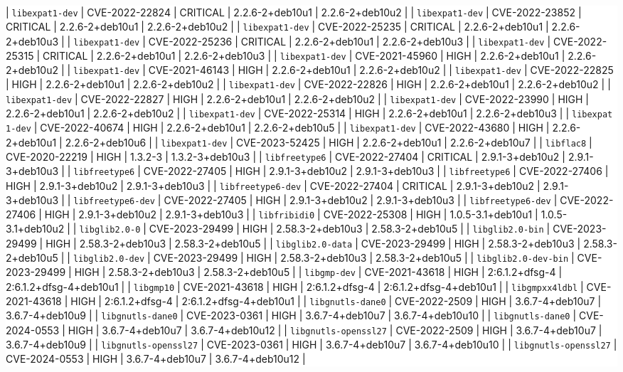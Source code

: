 | `libexpat1-dev` | CVE-2022-22824 | CRITICAL | 2.2.6-2+deb10u1 | 2.2.6-2+deb10u2 |
| `libexpat1-dev` | CVE-2022-23852 | CRITICAL | 2.2.6-2+deb10u1 | 2.2.6-2+deb10u2 |
| `libexpat1-dev` | CVE-2022-25235 | CRITICAL | 2.2.6-2+deb10u1 | 2.2.6-2+deb10u3 |
| `libexpat1-dev` | CVE-2022-25236 | CRITICAL | 2.2.6-2+deb10u1 | 2.2.6-2+deb10u3 |
| `libexpat1-dev` | CVE-2022-25315 | CRITICAL | 2.2.6-2+deb10u1 | 2.2.6-2+deb10u3 |
| `libexpat1-dev` | CVE-2021-45960 | HIGH | 2.2.6-2+deb10u1 | 2.2.6-2+deb10u2 |
| `libexpat1-dev` | CVE-2021-46143 | HIGH | 2.2.6-2+deb10u1 | 2.2.6-2+deb10u2 |
| `libexpat1-dev` | CVE-2022-22825 | HIGH | 2.2.6-2+deb10u1 | 2.2.6-2+deb10u2 |
| `libexpat1-dev` | CVE-2022-22826 | HIGH | 2.2.6-2+deb10u1 | 2.2.6-2+deb10u2 |
| `libexpat1-dev` | CVE-2022-22827 | HIGH | 2.2.6-2+deb10u1 | 2.2.6-2+deb10u2 |
| `libexpat1-dev` | CVE-2022-23990 | HIGH | 2.2.6-2+deb10u1 | 2.2.6-2+deb10u2 |
| `libexpat1-dev` | CVE-2022-25314 | HIGH | 2.2.6-2+deb10u1 | 2.2.6-2+deb10u3 |
| `libexpat1-dev` | CVE-2022-40674 | HIGH | 2.2.6-2+deb10u1 | 2.2.6-2+deb10u5 |
| `libexpat1-dev` | CVE-2022-43680 | HIGH | 2.2.6-2+deb10u1 | 2.2.6-2+deb10u6 |
| `libexpat1-dev` | CVE-2023-52425 | HIGH | 2.2.6-2+deb10u1 | 2.2.6-2+deb10u7 |
| `libflac8` | CVE-2020-22219 | HIGH | 1.3.2-3 | 1.3.2-3+deb10u3 |
| `libfreetype6` | CVE-2022-27404 | CRITICAL | 2.9.1-3+deb10u2 | 2.9.1-3+deb10u3 |
| `libfreetype6` | CVE-2022-27405 | HIGH | 2.9.1-3+deb10u2 | 2.9.1-3+deb10u3 |
| `libfreetype6` | CVE-2022-27406 | HIGH | 2.9.1-3+deb10u2 | 2.9.1-3+deb10u3 |
| `libfreetype6-dev` | CVE-2022-27404 | CRITICAL | 2.9.1-3+deb10u2 | 2.9.1-3+deb10u3 |
| `libfreetype6-dev` | CVE-2022-27405 | HIGH | 2.9.1-3+deb10u2 | 2.9.1-3+deb10u3 |
| `libfreetype6-dev` | CVE-2022-27406 | HIGH | 2.9.1-3+deb10u2 | 2.9.1-3+deb10u3 |
| `libfribidi0` | CVE-2022-25308 | HIGH | 1.0.5-3.1+deb10u1 | 1.0.5-3.1+deb10u2 |
| `libglib2.0-0` | CVE-2023-29499 | HIGH | 2.58.3-2+deb10u3 | 2.58.3-2+deb10u5 |
| `libglib2.0-bin` | CVE-2023-29499 | HIGH | 2.58.3-2+deb10u3 | 2.58.3-2+deb10u5 |
| `libglib2.0-data` | CVE-2023-29499 | HIGH | 2.58.3-2+deb10u3 | 2.58.3-2+deb10u5 |
| `libglib2.0-dev` | CVE-2023-29499 | HIGH | 2.58.3-2+deb10u3 | 2.58.3-2+deb10u5 |
| `libglib2.0-dev-bin` | CVE-2023-29499 | HIGH | 2.58.3-2+deb10u3 | 2.58.3-2+deb10u5 |
| `libgmp-dev` | CVE-2021-43618 | HIGH | 2:6.1.2+dfsg-4 | 2:6.1.2+dfsg-4+deb10u1 |
| `libgmp10` | CVE-2021-43618 | HIGH | 2:6.1.2+dfsg-4 | 2:6.1.2+dfsg-4+deb10u1 |
| `libgmpxx4ldbl` | CVE-2021-43618 | HIGH | 2:6.1.2+dfsg-4 | 2:6.1.2+dfsg-4+deb10u1 |
| `libgnutls-dane0` | CVE-2022-2509 | HIGH | 3.6.7-4+deb10u7 | 3.6.7-4+deb10u9 |
| `libgnutls-dane0` | CVE-2023-0361 | HIGH | 3.6.7-4+deb10u7 | 3.6.7-4+deb10u10 |
| `libgnutls-dane0` | CVE-2024-0553 | HIGH | 3.6.7-4+deb10u7 | 3.6.7-4+deb10u12 |
| `libgnutls-openssl27` | CVE-2022-2509 | HIGH | 3.6.7-4+deb10u7 | 3.6.7-4+deb10u9 |
| `libgnutls-openssl27` | CVE-2023-0361 | HIGH | 3.6.7-4+deb10u7 | 3.6.7-4+deb10u10 |
| `libgnutls-openssl27` | CVE-2024-0553 | HIGH | 3.6.7-4+deb10u7 | 3.6.7-4+deb10u12 |